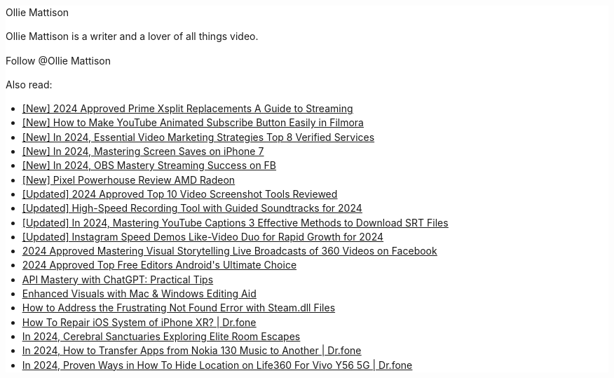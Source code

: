 Ollie Mattison

Ollie Mattison is a writer and a lover of all things video.

Follow @Ollie Mattison



<ins class="adsbygoogle"
      style="display:block"
      data-ad-client="ca-pub-7571918770474297"
      data-ad-slot="8358498916"
      data-ad-format="auto"
      data-full-width-responsive="true"></ins>


<span class="atpl-alsoreadstyle">Also read:</span>
<div><ul>
<li><a href="https://vp-tips.techidaily.com/new-2024-approved-prime-xsplit-replacements-a-guide-to-streaming/"><u>[New] 2024 Approved  Prime Xsplit Replacements  A Guide to Streaming</u></a></li>
<li><a href="https://youtube-help.techidaily.com/new-how-to-make-youtube-animated-subscribe-button-easily-in-filmora/"><u>[New] How to Make YouTube Animated Subscribe Button Easily in Filmora</u></a></li>
<li><a href="https://facebook-video-share.techidaily.com/new-in-2024-essential-video-marketing-strategies-top-8-verified-services/"><u>[New] In 2024, Essential Video Marketing Strategies  Top 8 Verified Services</u></a></li>
<li><a href="https://visual-screen-recording.techidaily.com/new-in-2024-mastering-screen-saves-on-iphone-7/"><u>[New] In 2024, Mastering Screen Saves on iPhone 7</u></a></li>
<li><a href="https://on-screen-recording.techidaily.com/new-in-2024-obs-mastery-streaming-success-on-fb/"><u>[New] In 2024, OBS Mastery  Streaming Success on FB</u></a></li>
<li><a href="https://remote-screen-capture.techidaily.com/new-pixel-powerhouse-review-amd-radeon/"><u>[New] Pixel Powerhouse Review  AMD Radeon</u></a></li>
<li><a href="https://screen-sharing-recording.techidaily.com/updated-2024-approved-top-10-video-screenshot-tools-reviewed/"><u>[Updated] 2024 Approved  Top 10 Video Screenshot Tools Reviewed</u></a></li>
<li><a href="https://screen-sharing-recording.techidaily.com/updated-high-speed-recording-tool-with-guided-soundtracks-for-2024/"><u>[Updated] High-Speed Recording Tool with Guided Soundtracks for 2024</u></a></li>
<li><a href="https://article-helps.techidaily.com/updated-in-2024-mastering-youtube-captions-3-effective-methods-to-download-srt-files/"><u>[Updated] In 2024, Mastering YouTube Captions  3 Effective Methods to Download SRT Files</u></a></li>
<li><a href="https://instagram-clips.techidaily.com/updated-instagram-speed-demos-like-video-duo-for-rapid-growth-for-2024/"><u>[Updated] Instagram Speed Demos  Like-Video Duo for Rapid Growth for 2024</u></a></li>
<li><a href="https://facebook-clips.techidaily.com/2024-approved-mastering-visual-storytelling-live-broadcasts-of-360-videos-on-facebook/"><u>2024 Approved  Mastering Visual Storytelling  Live Broadcasts of 360 Videos on Facebook</u></a></li>
<li><a href="https://youtube-stream.techidaily.com/2024-approved-top-free-editors-androids-ultimate-choice/"><u>2024 Approved  Top Free Editors  Android's Ultimate Choice</u></a></li>
<li><a href="https://tech-haven.techidaily.com/api-mastery-with-chatgpt-practical-tips/"><u>API Mastery with ChatGPT: Practical Tips</u></a></li>
<li><a href="https://data-wizards.techidaily.com/enhanced-visuals-with-mac-and-windows-editing-aid/"><u>Enhanced Visuals with Mac & Windows Editing Aid</u></a></li>
<li><a href="https://techno-recovery.techidaily.com/how-to-address-the-frustrating-not-found-error-with-steamdll-files/"><u>How to Address the Frustrating Not Found Error with Steam.dll Files</u></a></li>
<li><a href="https://blog-min.techidaily.com/how-to-repair-ios-system-of-iphone-xr-drfone-by-drfone-ios-system-repair-ios-system-repair/"><u>How To Repair iOS System of iPhone XR? | Dr.fone</u></a></li>
<li><a href="https://screen-sharing-recording.techidaily.com/in-2024-cerebral-sanctuaries-exploring-elite-room-escapes/"><u>In 2024, Cerebral Sanctuaries  Exploring Elite Room Escapes</u></a></li>
<li><a href="https://android-transfer.techidaily.com/in-2024-how-to-transfer-apps-from-nokia-130-music-to-another-drfone-by-drfone-transfer-from-android-transfer-from-android/"><u>In 2024, How to Transfer Apps from Nokia 130 Music to Another | Dr.fone</u></a></li>
<li><a href="https://location-social.techidaily.com/in-2024-proven-ways-in-how-to-hide-location-on-life360-for-vivo-y56-5g-drfone-by-drfone-virtual-android/"><u>In 2024, Proven Ways in How To Hide Location on Life360 For Vivo Y56 5G | Dr.fone</u></a></li>